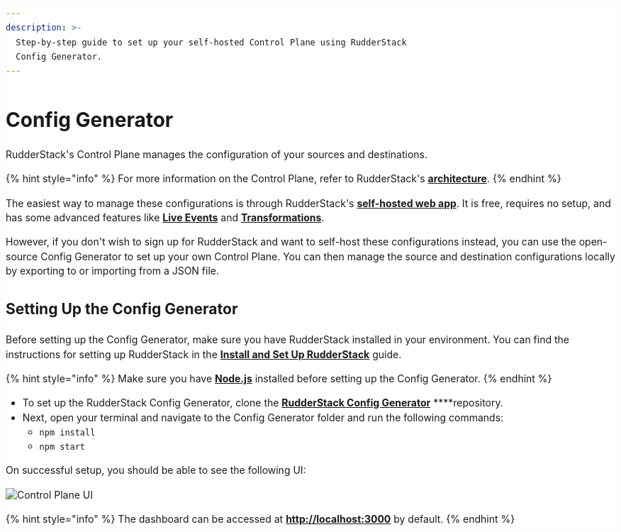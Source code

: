 ```yaml
---
description: >-
  Step-by-step guide to set up your self-hosted Control Plane using RudderStack
  Config Generator.
---
```


# Config Generator

RudderStack's Control Plane manages the configuration of your sources and destinations.

{% hint style="info" %}
For more information on the Control Plane, refer to RudderStack's [**architecture**](rudderstack-architecture.md).
{% endhint %}

The easiest way to manage these configurations is through RudderStack's [**self-hosted web app**](https://app.rudderstack.com/). It is free, requires no setup, and has some advanced features like [**Live Events**](../user-guides/how-to-guides/live-destination-event-debugger.md) and [**Transformations**](../adding-a-new-user-transformation-in-rudderstack/).

However, if you don't wish to sign up for RudderStack and want to self-host these configurations instead, you can use the open-source Config Generator to set up your own Control Plane. You can then manage the source and destination configurations locally by exporting to or importing from a JSON file.

## Setting Up the Config Generator

Before setting up the Config Generator, make sure you have RudderStack installed in your environment. You can find the instructions for setting up RudderStack in the [**Install and Set Up RudderStack**](https://docs.rudderstack.com/get-started/installing-and-setting-up-rudderstack) guide.

{% hint style="info" %}
Make sure you have [**Node.js**](https://nodejs.org/en/download/) installed before setting up the Config Generator.
{% endhint %}

* To set up the RudderStack Config Generator, clone the [**RudderStack Config Generator**](https://github.com/rudderlabs/config-generator) ****repository. 
* Next, open your terminal and navigate to the Config Generator folder and run the following commands: 
  * `npm install`
  * `npm start`

On successful setup, you should be able to see the following UI:

![Control Plane UI](../.gitbook/assets/image%20%2822%29.png)

{% hint style="info" %}
The dashboard can be accessed at [**http://localhost:3000**](https://github.com/ameypv-rudder/rudder-server/wiki/RudderStack-Config-Generator) by default.
{% endhint %}
